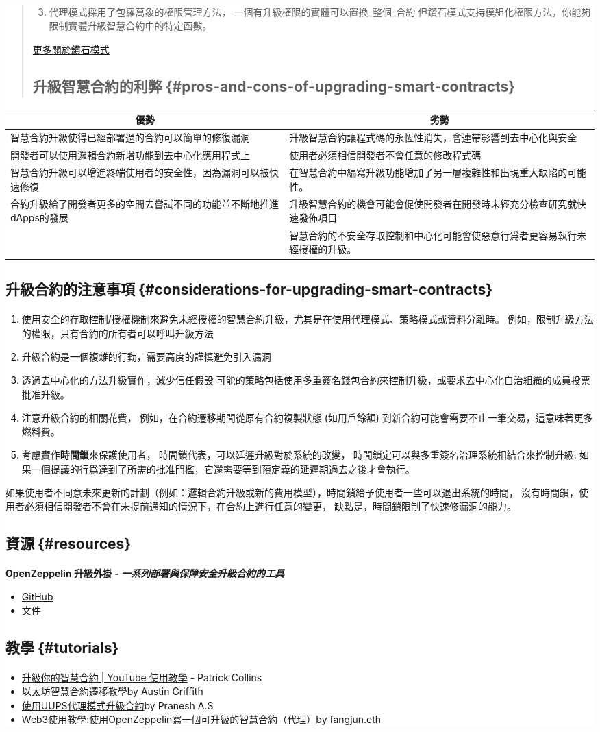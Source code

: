 > 3. 代理模式採用了包羅萬象的權限管理方法， 一個有升級權限的實體可以置換_整個_合約 但鑽石模式支持模組化權限方法，你能夠限制實體升級智慧合約中的特定函數。
> 
> [更多關於鑽石模式](https://eip2535diamonds.substack.com/p/introduction-to-the-diamond-standard?s=w)
> 
> ## 升級智慧合約的利弊 {#pros-and-cons-of-upgrading-smart-contracts}
> 
>

| 優勢                                   | 劣勢                                     |
| ------------------------------------ | -------------------------------------- |
| 智慧合約升級使得已經部署過的合約可以簡單的修復漏洞            | 升級智慧合約讓程式碼的永恆性消失，會連帶影響到去中心化與安全         |
| 開發者可以使用邏輯合約新增功能到去中心化應用程式上            | 使用者必須相信開發者不會任意的修改程式碼                   |
| 智慧合約升級可以增進終端使用者的安全性，因為漏洞可以被快速修復      | 在智慧合約中編寫升級功能增加了另一層複雜性和出現重大缺陷的可能性。      |
| 合約升級給了開發者更多的空間去嘗試不同的功能並不斷地推進dApps的發展 | 升級智慧合約的機會可能會促使開發者在開發時未經充分檢查研究就快速發佈項目   |
|                                      | 智慧合約的不安全存取控制和中心化可能會使惡意行爲者更容易執行未經授權的升級。 |


## 升級合約的注意事項 {#considerations-for-upgrading-smart-contracts}

1. 使用安全的存取控制/授權機制來避免未經授權的智慧合約升級，尤其是在使用代理模式、策略模式或資料分離時。 例如，限制升級方法的權限，只有合約的所有者可以呼叫升級方法

2. 升級合約是一個複雜的行動，需要高度的謹慎避免引入漏洞

3. 透過去中心化的方法升級實作，減少信任假設 可能的策略包括使用[多重簽名錢包合約](/developers/docs/smart-contracts/#multisig)來控制升級，或要求[去中心化自治組織的成員](/dao/)投票批准升級。

4. 注意升級合約的相關花費， 例如，在合約遷移期間從原有合約複製狀態 (如用戶餘額) 到新合約可能會需要不止一筆交易，這意味著更多燃料費。

5. 考慮實作**時間鎖**來保護使用者， 時間鎖代表，可以延遲升級對於系統的改變， 時間鎖定可以與多重簽名治理系統相結合來控制升級: 如果一個提議的行爲達到了所需的批准門檻，它還需要等到預定義的延遲期過去之後才會執行。

如果使用者不同意未來更新的計劃（例如：邏輯合約升級或新的費用模型），時間鎖給予使用者一些可以退出系統的時間， 沒有時間鎖，使用者必須相信開發者不會在未提前通知的情況下，在合約上進行任意的變更， 缺點是，時間鎖限制了快速修漏洞的能力。

## 資源 {#resources}

**OpenZeppelin 升級外掛 - _一系列部署與保障安全升級合約的工具_**

- [GitHub](https://github.com/OpenZeppelin/openzeppelin-upgrades)
- [文件](https://docs.openzeppelin.com/upgrades)

## 教學 {#tutorials}

- [升級你的智慧合約 | YouTube 使用教學](https://www.youtube.com/watch?v=bdXJmWajZRY) - Patrick Collins
- [以太坊智慧合約遷移教學](https://medium.com/coinmonks/ethereum-smart-contract-migration-13f6f12539bd)by Austin Griffith
- [使用UUPS代理模式升級合約](https://blog.logrocket.com/author/praneshas/)by Pranesh A.S
- [Web3使用教學:使用OpenZeppelin寫一個可升級的智慧合約（代理）](https://dev.to/yakult/tutorial-write-upgradeable-smart-contract-proxy-contract-with-openzeppelin-1916)by fangjun.eth
